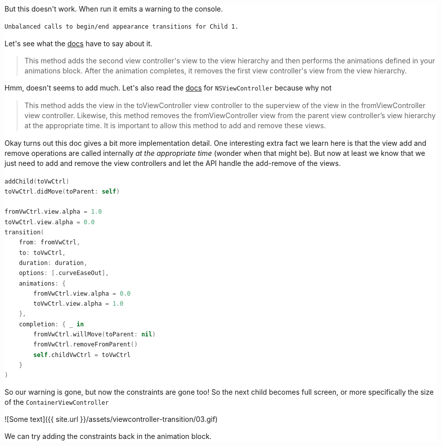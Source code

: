 But this doesn't work. When run it emits a warning to the console.

```
Unbalanced calls to begin/end appearance transitions for Child 1.
```

 Let's see what the [docs](https://developer.apple.com/documentation/uikit/uiviewcontroller/1621363-transition) have to say about it.

> This method adds the second view controller's view to the view hierarchy and then performs the animations defined in your animations block. After the animation completes, it removes the first view controller's view from the view hierarchy.

Hmm, doesn't seems to add much. Let's also read the [docs](https://developer.apple.com/documentation/appkit/nsviewcontroller/1434407-transition) for `NSViewController` because why not

> This method adds the view in the toViewController view controller to the superview of the view in the fromViewController view controller. Likewise, this method removes the fromViewController view from the parent view controller’s view hierarchy at the appropriate time. It is important to allow this method to add and remove these views.

 Okay turns out this doc gives a bit more implementation detail. One interesting extra fact we learn here is that the view add and remove operations are called internally *at the appropriate time* (wonder when that might be). But now at least we know that we just need to add and remove the view controllers and let the API handle the add-remove of the views.

```swift
addChild(toVwCtrl)
toVwCtrl.didMove(toParent: self)

fromVwCtrl.view.alpha = 1.0
toVwCtrl.view.alpha = 0.0
transition(
    from: fromVwCtrl,
    to: toVwCtrl,
    duration: duration,
    options: [.curveEaseOut],
    animations: {
        fromVwCtrl.view.alpha = 0.0
        toVwCtrl.view.alpha = 1.0
    },
    completion: { _ in
        fromVwCtrl.willMove(toParent: nil)
        fromVwCtrl.removeFromParent()
        self.childVwCtrl = toVwCtrl
    }
)
```

So our warning is gone, but now the constraints are gone too! So the next child becomes full screen, or more specifically the size of the `ContainerViewController`

![Some text]({{ site.url }}/assets/viewcontroller-transition/03.gif)

We can try adding the constraints back in the animation block.
